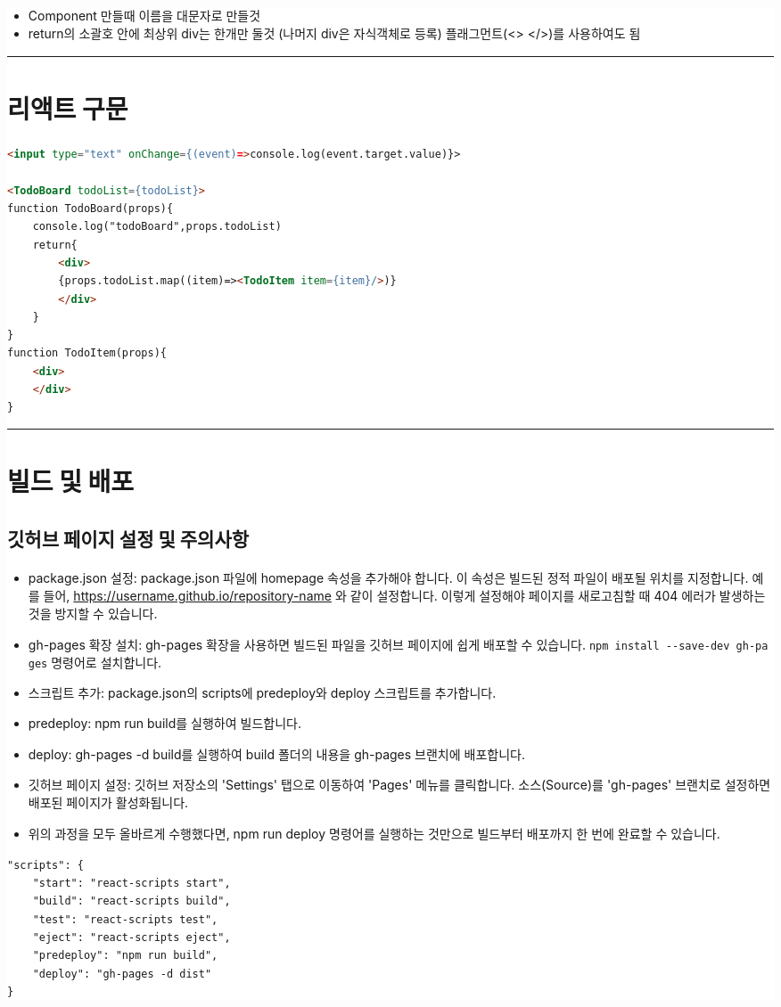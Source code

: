 * Component 만들때 이름을 대문자로 만들것
* return의 소괄호 안에 최상위 div는 한개만 둘것 (나머지 div은 자식객체로 등록) 플래그먼트(<> </>)를 사용하여도 됨

---

# 리액트 구문

```html
<input type="text" onChange={(event)=>console.log(event.target.value)}>

<TodoBoard todoList={todoList}>
function TodoBoard(props){
    console.log("todoBoard",props.todoList)
    return{
        <div>
        {props.todoList.map((item)=><TodoItem item={item}/>)}
        </div>
    }
}
function TodoItem(props){
    <div>
    </div>
}
```


---


# 빌드 및 배포

## 깃허브 페이지 설정 및 주의사항
* package.json 설정: package.json 파일에 homepage 속성을 추가해야 합니다. 이 속성은 빌드된 정적 파일이 배포될 위치를 지정합니다. 예를 들어, https://username.github.io/repository-name 와 같이 설정합니다. 이렇게 설정해야 페이지를 새로고침할 때 404 에러가 발생하는 것을 방지할 수 있습니다.
* gh-pages 확장 설치: gh-pages 확장을 사용하면 빌드된 파일을 깃허브 페이지에 쉽게 배포할 수 있습니다. ```npm install --save-dev gh-pages``` 명령어로 설치합니다.
* 스크립트 추가: package.json의 scripts에 predeploy와 deploy 스크립트를 추가합니다.
  
* predeploy: npm run build를 실행하여 빌드합니다.
* deploy: gh-pages -d build를 실행하여 build 폴더의 내용을 gh-pages 브랜치에 배포합니다.
* 깃허브 페이지 설정: 깃허브 저장소의 'Settings' 탭으로 이동하여 'Pages' 메뉴를 클릭합니다. 소스(Source)를 'gh-pages' 브랜치로 설정하면 배포된 페이지가 활성화됩니다.
* 위의 과정을 모두 올바르게 수행했다면, npm run deploy 명령어를 실행하는 것만으로 빌드부터 배포까지 한 번에 완료할 수 있습니다.

```
"scripts": {
    "start": "react-scripts start",
    "build": "react-scripts build",
    "test": "react-scripts test",
    "eject": "react-scripts eject",
    "predeploy": "npm run build",
    "deploy": "gh-pages -d dist"
}
```
